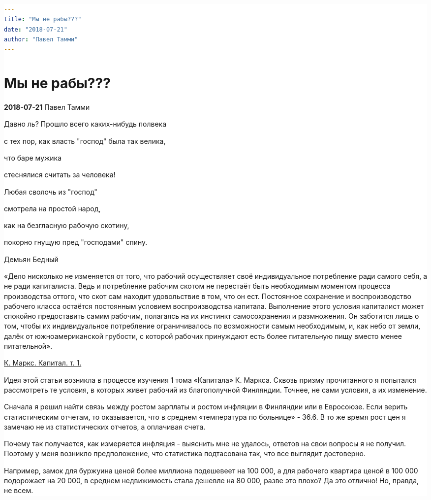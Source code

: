```yaml
---
title: "Мы не рабы???"
date: "2018-07-21"
author: "Павел Тамми"
---
```


# Мы не рабы???

**2018-07-21** Павел Тамми

Давно ль? Прошло всего каких-нибудь полвека

с тех пор, как власть "господ" была так велика,

что баре мужика

стеснялися считать за человека!

Любая сволочь из "господ"

смотрела на простой народ,

как на безгласную рабочую скотину,

покорно гнущую пред "господами" спину.

Демьян Бедный

«Дело нисколько не изменяется от того, что рабочий осуществляет своё индивидуальное потребление ради самого себя, а не ради капиталиста. Ведь и потребление рабочим скотом не перестаёт быть необходимым моментом процесса производства оттого, что скот сам находит удовольствие в том, что он ест. Постоянное сохранение и воспроизводство рабочего класса остаётся постоянным условием воспроизводства капитала. Выполнение этого условия капиталист может спокойно предоставить самим рабочим, полагаясь на их инстинкт самосохранения и размножения. Он заботится лишь о том, чтобы их индивидуальное потребление ограничивалось по возможности самым необходимым, и, как небо от земли, далёк от южноамериканской грубости, с которой рабочих принуждают есть более питательную пищу вместо менее питательной».

[К. Маркс. Капитал. т. 1.](https://www.marxists.org/russkij/marx/1867/capital_vol1/43.htm)

Идея этой статьи возникла в процессе изучения 1 тома «Капитала» К. Маркса. Сквозь призму прочитанного я попытался рассмотреть те условия, в которых живет рабочий из благополучной Финляндии. Точнее, не сами условия, а их изменение.

Сначала я решил найти связь между ростом зарплаты и ростом инфляции в Финляндии или в Евросоюзе. Если верить статистическим отчетам, то оказывается, что в среднем «температура по больнице» - 36.6. В то же время рост цен я замечаю не из статистических отчетов, а оплачивая счета.

Почему так получается, как измеряется инфляция - выяснить мне не удалось, ответов на свои вопросы я не получил. Поэтому у меня возникло предположение, что статистика подтасована так, что все выглядит достоверно.

Например, замок для буржуина ценой более миллиона подешевеет на 100 000, а для рабочего квартира ценой в 100 000 подорожает на 20 000, в среднем недвижимость стала дешевле на 80 000, разве это плохо? Да это отлично! Но, правда, не всем.

